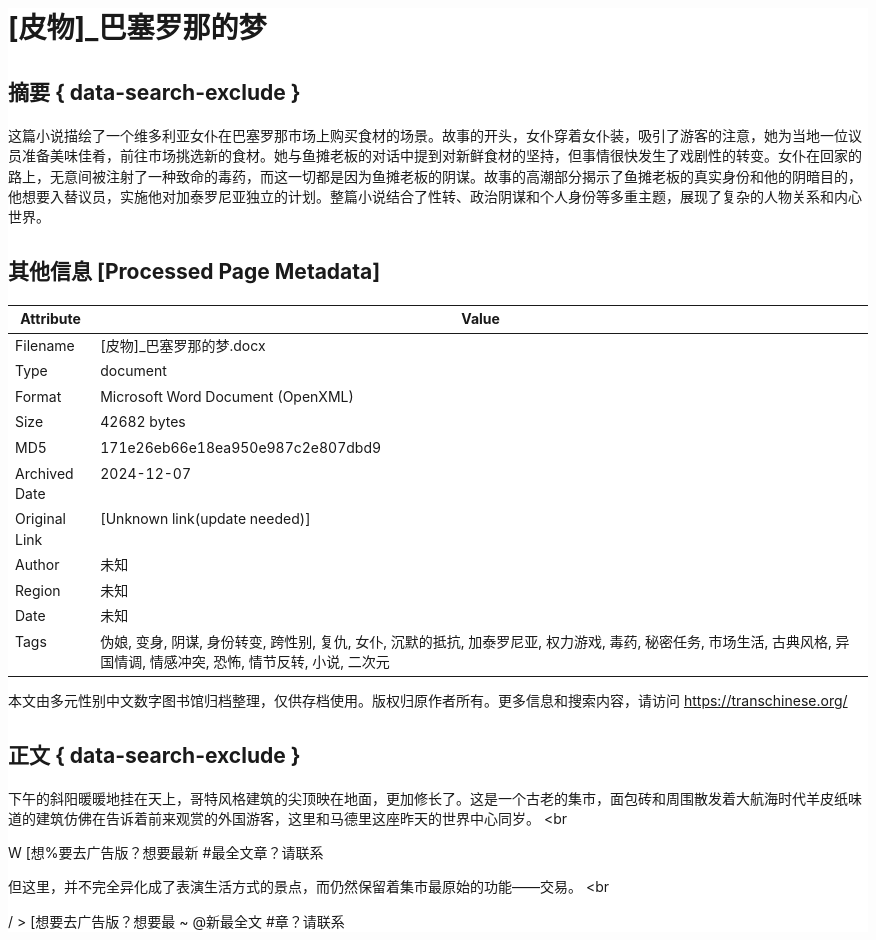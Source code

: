 # [皮物]_巴塞罗那的梦



## 摘要  { data-search-exclude }


这篇小说描绘了一个维多利亚女仆在巴塞罗那市场上购买食材的场景。故事的开头，女仆穿着女仆装，吸引了游客的注意，她为当地一位议员准备美味佳肴，前往市场挑选新的食材。她与鱼摊老板的对话中提到对新鲜食材的坚持，但事情很快发生了戏剧性的转变。女仆在回家的路上，无意间被注射了一种致命的毒药，而这一切都是因为鱼摊老板的阴谋。故事的高潮部分揭示了鱼摊老板的真实身份和他的阴暗目的，他想要入替议员，实施他对加泰罗尼亚独立的计划。整篇小说结合了性转、政治阴谋和个人身份等多重主题，展现了复杂的人物关系和内心世界。



## 其他信息 [Processed Page Metadata]

| Attribute       | Value                                  |
|-----------------|----------------------------------------|
| Filename        | [皮物]_巴塞罗那的梦.docx                             |
| Type            | document                                 |
| Format          | Microsoft Word Document (OpenXML)                               |
| Size            | 42682 bytes                           |
| MD5             | 171e26eb66e18ea950e987c2e807dbd9                                  |
| Archived Date   | 2024-12-07                             |
| Original Link   | [Unknown link(update needed)]                         |
| Author          | 未知                               |
| Region          | 未知                               |
| Date            | 未知                                 |
| Tags            | 伪娘, 变身, 阴谋, 身份转变, 跨性别, 复仇, 女仆, 沉默的抵抗, 加泰罗尼亚, 权力游戏, 毒药, 秘密任务, 市场生活, 古典风格, 异国情调, 情感冲突, 恐怖, 情节反转, 小说, 二次元                                 |

本文由多元性别中文数字图书馆归档整理，仅供存档使用。版权归原作者所有。更多信息和搜索内容，请访问 <https://transchinese.org/>


## 正文 { data-search-exclude }


下午的斜阳暖暖地挂在天上，哥特风格建筑的尖顶映在地面，更加修长了。这是一个古老的集市，面包砖和周围散发着大航海时代羊皮纸味道的建筑仿佛在告诉着前来观赏的外国游客，这里和马德里这座昨天的世界中心同岁。 <br



W [想%要去广告版？想要最新 #最全文章？请联系



但这里，并不完全异化成了表演生活方式的景点，而仍然保留着集市最原始的功能――交易。 <br

/ > [想要去广告版？想要最 ~ @新最全文 #章？请联系
